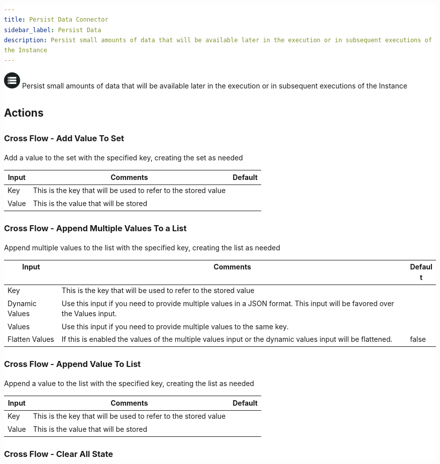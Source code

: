 ```yaml
---
title: Persist Data Connector
sidebar_label: Persist Data
description: Persist small amounts of data that will be available later in the execution or in subsequent executions of the Instance
---
```


![Persist Data](./assets/persist-data.png#connector-icon)
Persist small amounts of data that will be available later in the execution or in subsequent executions of the Instance

## Actions

### Cross Flow - Add Value To Set

Add a value to the set with the specified key, creating the set as needed

| Input | Comments                                                       | Default |
| ----- | -------------------------------------------------------------- | ------- |
| Key   | This is the key that will be used to refer to the stored value |         |
| Value | This is the value that will be stored                          |         |

### Cross Flow - Append Multiple Values To a List

Append multiple values to the list with the specified key, creating the list as needed

| Input          | Comments                                                                                                                  | Default |
| -------------- | ------------------------------------------------------------------------------------------------------------------------- | ------- |
| Key            | This is the key that will be used to refer to the stored value                                                            |         |
| Dynamic Values | Use this input if you need to provide multiple values in a JSON format. This input will be favored over the Values input. |         |
| Values         | Use this input if you need to provide multiple values to the same key.                                                    |         |
| Flatten Values | If this is enabled the values of the multiple values input or the dynamic values input will be flattened.                 | false   |

### Cross Flow - Append Value To List

Append a value to the list with the specified key, creating the list as needed

| Input | Comments                                                       | Default |
| ----- | -------------------------------------------------------------- | ------- |
| Key   | This is the key that will be used to refer to the stored value |         |
| Value | This is the value that will be stored                          |         |

### Cross Flow - Clear All State
